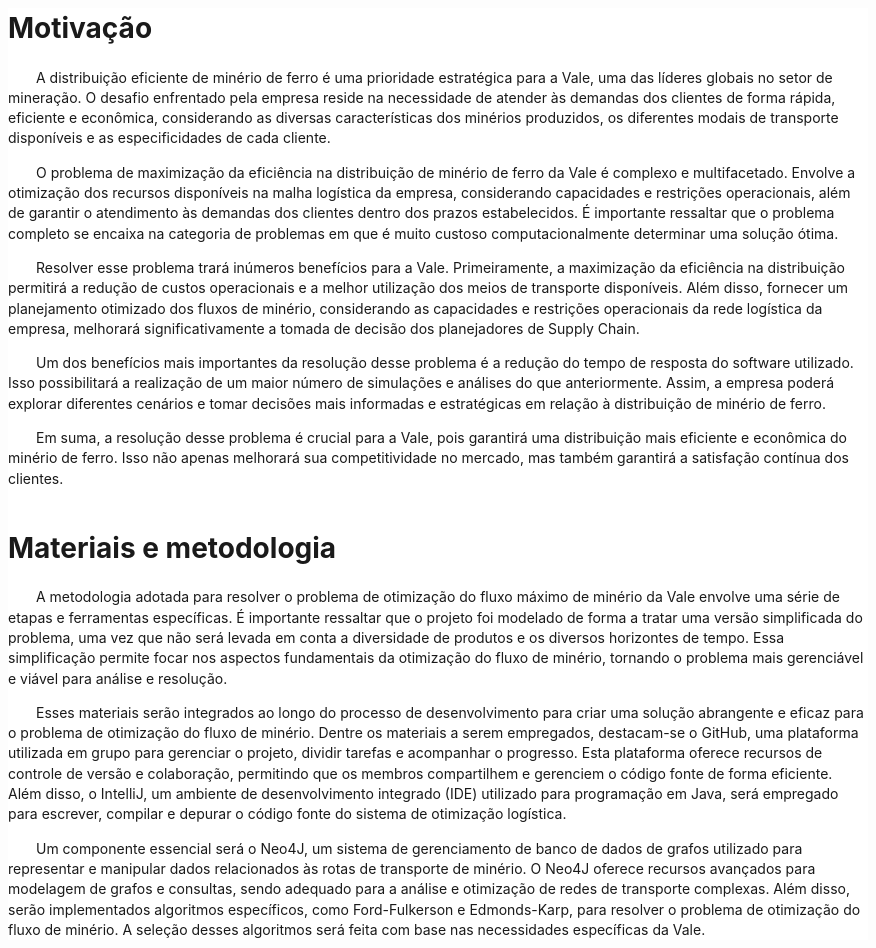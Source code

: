 # Motivação

&emsp;&emsp;A distribuição eficiente de minério de ferro é uma prioridade estratégica para a Vale, uma das líderes globais no setor de mineração. O desafio enfrentado pela empresa reside na necessidade de atender às demandas dos clientes de forma rápida, eficiente e econômica, considerando as diversas características dos minérios produzidos, os diferentes modais de transporte disponíveis e as especificidades de cada cliente.

&emsp;&emsp;O problema de maximização da eficiência na distribuição de minério de ferro da Vale é complexo e multifacetado. Envolve a otimização dos recursos disponíveis na malha logística da empresa, considerando capacidades e restrições operacionais, além de garantir o atendimento às demandas dos clientes dentro dos prazos estabelecidos. É importante ressaltar que o problema completo se encaixa na categoria de problemas em que é muito custoso computacionalmente determinar uma solução ótima.

&emsp;&emsp;Resolver esse problema trará inúmeros benefícios para a Vale. Primeiramente, a maximização da eficiência na distribuição permitirá a redução de custos operacionais e a melhor utilização dos meios de transporte disponíveis. Além disso, fornecer um planejamento otimizado dos fluxos de minério, considerando as capacidades e restrições operacionais da rede logística da empresa, melhorará significativamente a tomada de decisão dos planejadores de Supply Chain.

&emsp;&emsp;Um dos benefícios mais importantes da resolução desse problema é a redução do tempo de resposta do software utilizado. Isso possibilitará a realização de um maior número de simulações e análises do que anteriormente. Assim, a empresa poderá explorar diferentes cenários e tomar decisões mais informadas e estratégicas em relação à distribuição de minério de ferro.

&emsp;&emsp;Em suma, a resolução desse problema é crucial para a Vale, pois garantirá uma distribuição mais eficiente e econômica do minério de ferro. Isso não apenas melhorará sua competitividade no mercado, mas também garantirá a satisfação contínua dos clientes.

# Materiais e metodologia

&emsp;&emsp;A metodologia adotada para resolver o problema de otimização do fluxo máximo de minério da Vale envolve uma série de etapas e ferramentas específicas. É importante ressaltar que o projeto foi modelado de forma a tratar uma versão simplificada do problema, uma vez que não será levada em conta a diversidade de produtos e os diversos horizontes de tempo. Essa simplificação permite focar nos aspectos fundamentais da otimização do fluxo de minério, tornando o problema mais gerenciável e viável para análise e resolução.

&emsp;&emsp;Esses materiais serão integrados ao longo do processo de desenvolvimento para criar uma solução abrangente e eficaz para o problema de otimização do fluxo de minério. Dentre os materiais a serem empregados, destacam-se o GitHub, uma plataforma utilizada em grupo para gerenciar o projeto, dividir tarefas e acompanhar o progresso. Esta plataforma oferece recursos de controle de versão e colaboração, permitindo que os membros compartilhem e gerenciem o código fonte de forma eficiente. Além disso, o IntelliJ, um ambiente de desenvolvimento integrado (IDE) utilizado para programação em Java, será empregado para escrever, compilar e depurar o código fonte do sistema de otimização logística.

&emsp;&emsp;Um componente essencial será o Neo4J, um sistema de gerenciamento de banco de dados de grafos utilizado para representar e manipular dados relacionados às rotas de transporte de minério. O Neo4J oferece recursos avançados para modelagem de grafos e consultas, sendo adequado para a análise e otimização de redes de transporte complexas. Além disso, serão implementados algoritmos específicos, como Ford-Fulkerson e Edmonds-Karp, para resolver o problema de otimização do fluxo de minério. A seleção desses algoritmos será feita com base nas necessidades específicas da Vale.
